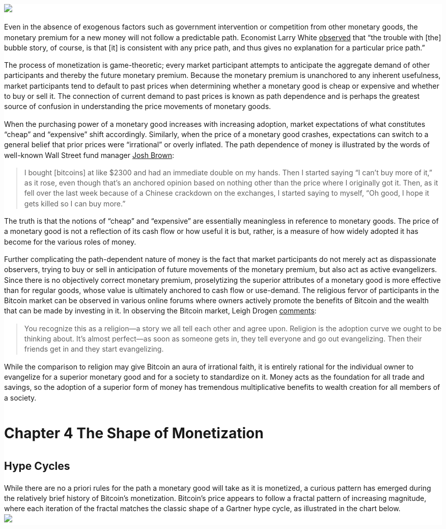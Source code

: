 ![](https://miro.medium.com/max/1400/1*QI_3sdwcDRPLBwkFM26CHQ.png)

Even in the absence of exogenous factors such as government intervention or competition from other monetary goods, the monetary premium for a new money will not follow a predictable path. Economist Larry White [observed](https://www.bullishcaseforbitcoin.com/references/path-dependence) that “the trouble with [the] bubble story, of course, is that [it] is consistent with any price path, and thus gives no explanation for a particular price path.”

The process of monetization is game-theoretic; every market participant attempts to anticipate the aggregate demand of other participants and thereby the future monetary premium. Because the monetary premium is unanchored to any inherent usefulness, market participants tend to default to past prices when determining whether a monetary good is cheap or expensive and whether to buy or sell it. The connection of current demand to past prices is known as path dependence and is perhaps the greatest source of confusion in understanding the price movements of monetary goods.

When the purchasing power of a monetary good increases with increasing adoption, market expectations of what constitutes “cheap” and “expensive” shift accordingly. Similarly, when the price of a monetary good crashes, expectations can switch to a general belief that prior prices were “irrational” or overly inflated. The path dependence of money is illustrated by the words of well-known Wall Street fund manager [Josh Brown](https://www.bullishcaseforbitcoin.com/references/josh-brown-quote):

> I bought [bitcoins] at like $2300 and had an immediate double on my hands. Then I started saying “I can’t buy more of it,” as it rose, even though that’s an anchored opinion based on nothing other than the price where I originally got it. Then, as it fell over the last week because of a Chinese crackdown on the exchanges, I started saying to myself, “Oh good, I hope it gets killed so I can buy more.”

The truth is that the notions of “cheap” and “expensive” are essentially meaningless in reference to monetary goods. The price of a monetary good is not a reflection of its cash flow or how useful it is but, rather, is a measure of how widely adopted it has become for the various roles of money.

Further complicating the path-dependent nature of money is the fact that market participants do not merely act as dispassionate observers, trying to buy or sell in anticipation of future movements of the monetary premium, but also act as active evangelizers. Since there is no objectively correct monetary premium, proselytizing the superior attributes of a monetary good is more effective than for regular goods, whose value is ultimately anchored to cash flow or use-demand. The religious fervor of participants in the Bitcoin market can be observed in various online forums where owners actively promote the benefits of Bitcoin and the wealth that can be made by investing in it. In observing the Bitcoin market, Leigh Drogen [comments](https://www.bullishcaseforbitcoin.com/references/leigh-drogen-quote):

> You recognize this as a religion—a story we all tell each other and agree upon. Religion is the adoption curve we ought to be thinking about. It’s almost perfect—as soon as someone gets in, they tell everyone and go out evangelizing. Then their friends get in and they start evangelizing.

While the comparison to religion may give Bitcoin an aura of irrational faith, it is entirely rational for the individual owner to evangelize for a superior monetary good and for a society to standardize on it. Money acts as the foundation for all trade and savings, so the adoption of a superior form of money has tremendous multiplicative benefits to wealth creation for all members of a society.

# Chapter 4 The Shape of Monetization
## Hype Cycles
While there are no a priori rules for the path a monetary good will take as it is monetized, a curious pattern has emerged during the relatively brief history of Bitcoin’s monetization. Bitcoin’s price appears to follow a fractal pattern of increasing magnitude, where each iteration of the fractal matches the classic shape of a Gartner hype cycle, as illustrated in the chart below.  
![](https://miro.medium.com/max/1160/1*QMfJmUp4WVcY7UdJiobrEw.jpeg)
